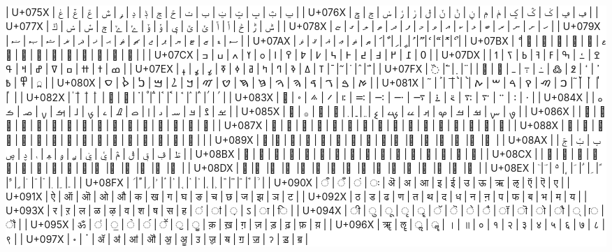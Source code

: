 | U+075X | &#x750; | &#x751; | &#x752; | &#x753; | &#x754; | &#x755; | &#x756; | &#x757; | &#x758; | &#x759; | &#x75A; | &#x75B; | &#x75C; | &#x75D; | &#x75E; | &#x75F; |
| U+076X | &#x760; | &#x761; | &#x762; | &#x763; | &#x764; | &#x765; | &#x766; | &#x767; | &#x768; | &#x769; | &#x76A; | &#x76B; | &#x76C; | &#x76D; | &#x76E; | &#x76F; |
| U+077X | &#x770; | &#x771; | &#x772; | &#x773; | &#x774; | &#x775; | &#x776; | &#x777; | &#x778; | &#x779; | &#x77A; | &#x77B; | &#x77C; | &#x77D; | &#x77E; | &#x77F; |
| U+078X | &#x780; | &#x781; | &#x782; | &#x783; | &#x784; | &#x785; | &#x786; | &#x787; | &#x788; | &#x789; | &#x78A; | &#x78B; | &#x78C; | &#x78D; | &#x78E; | &#x78F; |
| U+079X | &#x790; | &#x791; | &#x792; | &#x793; | &#x794; | &#x795; | &#x796; | &#x797; | &#x798; | &#x799; | &#x79A; | &#x79B; | &#x79C; | &#x79D; | &#x79E; | &#x79F; |
| U+07AX | &#x7A0; | &#x7A1; | &#x7A2; | &#x7A3; | &#x7A4; | &#x7A5; | &#x7A6; | &#x7A7; | &#x7A8; | &#x7A9; | &#x7AA; | &#x7AB; | &#x7AC; | &#x7AD; | &#x7AE; | &#x7AF; |
| U+07BX | &#x7B0; | &#x7B1; | &#x7B2; | &#x7B3; | &#x7B4; | &#x7B5; | &#x7B6; | &#x7B7; | &#x7B8; | &#x7B9; | &#x7BA; | &#x7BB; | &#x7BC; | &#x7BD; | &#x7BE; | &#x7BF; |
| U+07CX | &#x7C0; | &#x7C1; | &#x7C2; | &#x7C3; | &#x7C4; | &#x7C5; | &#x7C6; | &#x7C7; | &#x7C8; | &#x7C9; | &#x7CA; | &#x7CB; | &#x7CC; | &#x7CD; | &#x7CE; | &#x7CF; |
| U+07DX | &#x7D0; | &#x7D1; | &#x7D2; | &#x7D3; | &#x7D4; | &#x7D5; | &#x7D6; | &#x7D7; | &#x7D8; | &#x7D9; | &#x7DA; | &#x7DB; | &#x7DC; | &#x7DD; | &#x7DE; | &#x7DF; |
| U+07EX | &#x7E0; | &#x7E1; | &#x7E2; | &#x7E3; | &#x7E4; | &#x7E5; | &#x7E6; | &#x7E7; | &#x7E8; | &#x7E9; | &#x7EA; | &#x7EB; | &#x7EC; | &#x7ED; | &#x7EE; | &#x7EF; |
| U+07FX | &#x7F0; | &#x7F1; | &#x7F2; | &#x7F3; | &#x7F4; | &#x7F5; | &#x7F6; | &#x7F7; | &#x7F8; | &#x7F9; | &#x7FA; | &#x7FB; | &#x7FC; | &#x7FD; | &#x7FE; | &#x7FF; |
| U+080X | &#x800; | &#x801; | &#x802; | &#x803; | &#x804; | &#x805; | &#x806; | &#x807; | &#x808; | &#x809; | &#x80A; | &#x80B; | &#x80C; | &#x80D; | &#x80E; | &#x80F; |
| U+081X | &#x810; | &#x811; | &#x812; | &#x813; | &#x814; | &#x815; | &#x816; | &#x817; | &#x818; | &#x819; | &#x81A; | &#x81B; | &#x81C; | &#x81D; | &#x81E; | &#x81F; |
| U+082X | &#x820; | &#x821; | &#x822; | &#x823; | &#x824; | &#x825; | &#x826; | &#x827; | &#x828; | &#x829; | &#x82A; | &#x82B; | &#x82C; | &#x82D; | &#x82E; | &#x82F; |
| U+083X | &#x830; | &#x831; | &#x832; | &#x833; | &#x834; | &#x835; | &#x836; | &#x837; | &#x838; | &#x839; | &#x83A; | &#x83B; | &#x83C; | &#x83D; | &#x83E; | &#x83F; |
| U+084X | &#x840; | &#x841; | &#x842; | &#x843; | &#x844; | &#x845; | &#x846; | &#x847; | &#x848; | &#x849; | &#x84A; | &#x84B; | &#x84C; | &#x84D; | &#x84E; | &#x84F; |
| U+085X | &#x850; | &#x851; | &#x852; | &#x853; | &#x854; | &#x855; | &#x856; | &#x857; | &#x858; | &#x859; | &#x85A; | &#x85B; | &#x85C; | &#x85D; | &#x85E; | &#x85F; |
| U+086X | &#x860; | &#x861; | &#x862; | &#x863; | &#x864; | &#x865; | &#x866; | &#x867; | &#x868; | &#x869; | &#x86A; | &#x86B; | &#x86C; | &#x86D; | &#x86E; | &#x86F; |
| U+087X | &#x870; | &#x871; | &#x872; | &#x873; | &#x874; | &#x875; | &#x876; | &#x877; | &#x878; | &#x879; | &#x87A; | &#x87B; | &#x87C; | &#x87D; | &#x87E; | &#x87F; |
| U+088X | &#x880; | &#x881; | &#x882; | &#x883; | &#x884; | &#x885; | &#x886; | &#x887; | &#x888; | &#x889; | &#x88A; | &#x88B; | &#x88C; | &#x88D; | &#x88E; | &#x88F; |
| U+089X | &#x890; | &#x891; | &#x892; | &#x893; | &#x894; | &#x895; | &#x896; | &#x897; | &#x898; | &#x899; | &#x89A; | &#x89B; | &#x89C; | &#x89D; | &#x89E; | &#x89F; |
| U+08AX | &#x8A0; | &#x8A1; | &#x8A2; | &#x8A3; | &#x8A4; | &#x8A5; | &#x8A6; | &#x8A7; | &#x8A8; | &#x8A9; | &#x8AA; | &#x8AB; | &#x8AC; | &#x8AD; | &#x8AE; | &#x8AF; |
| U+08BX | &#x8B0; | &#x8B1; | &#x8B2; | &#x8B3; | &#x8B4; | &#x8B5; | &#x8B6; | &#x8B7; | &#x8B8; | &#x8B9; | &#x8BA; | &#x8BB; | &#x8BC; | &#x8BD; | &#x8BE; | &#x8BF; |
| U+08CX | &#x8C0; | &#x8C1; | &#x8C2; | &#x8C3; | &#x8C4; | &#x8C5; | &#x8C6; | &#x8C7; | &#x8C8; | &#x8C9; | &#x8CA; | &#x8CB; | &#x8CC; | &#x8CD; | &#x8CE; | &#x8CF; |
| U+08DX | &#x8D0; | &#x8D1; | &#x8D2; | &#x8D3; | &#x8D4; | &#x8D5; | &#x8D6; | &#x8D7; | &#x8D8; | &#x8D9; | &#x8DA; | &#x8DB; | &#x8DC; | &#x8DD; | &#x8DE; | &#x8DF; |
| U+08EX | &#x8E0; | &#x8E1; | &#x8E2; | &#x8E3; | &#x8E4; | &#x8E5; | &#x8E6; | &#x8E7; | &#x8E8; | &#x8E9; | &#x8EA; | &#x8EB; | &#x8EC; | &#x8ED; | &#x8EE; | &#x8EF; |
| U+08FX | &#x8F0; | &#x8F1; | &#x8F2; | &#x8F3; | &#x8F4; | &#x8F5; | &#x8F6; | &#x8F7; | &#x8F8; | &#x8F9; | &#x8FA; | &#x8FB; | &#x8FC; | &#x8FD; | &#x8FE; | &#x8FF; |
| U+090X | &#x900; | &#x901; | &#x902; | &#x903; | &#x904; | &#x905; | &#x906; | &#x907; | &#x908; | &#x909; | &#x90A; | &#x90B; | &#x90C; | &#x90D; | &#x90E; | &#x90F; |
| U+091X | &#x910; | &#x911; | &#x912; | &#x913; | &#x914; | &#x915; | &#x916; | &#x917; | &#x918; | &#x919; | &#x91A; | &#x91B; | &#x91C; | &#x91D; | &#x91E; | &#x91F; |
| U+092X | &#x920; | &#x921; | &#x922; | &#x923; | &#x924; | &#x925; | &#x926; | &#x927; | &#x928; | &#x929; | &#x92A; | &#x92B; | &#x92C; | &#x92D; | &#x92E; | &#x92F; |
| U+093X | &#x930; | &#x931; | &#x932; | &#x933; | &#x934; | &#x935; | &#x936; | &#x937; | &#x938; | &#x939; | &#x93A; | &#x93B; | &#x93C; | &#x93D; | &#x93E; | &#x93F; |
| U+094X | &#x940; | &#x941; | &#x942; | &#x943; | &#x944; | &#x945; | &#x946; | &#x947; | &#x948; | &#x949; | &#x94A; | &#x94B; | &#x94C; | &#x94D; | &#x94E; | &#x94F; |
| U+095X | &#x950; | &#x951; | &#x952; | &#x953; | &#x954; | &#x955; | &#x956; | &#x957; | &#x958; | &#x959; | &#x95A; | &#x95B; | &#x95C; | &#x95D; | &#x95E; | &#x95F; |
| U+096X | &#x960; | &#x961; | &#x962; | &#x963; | &#x964; | &#x965; | &#x966; | &#x967; | &#x968; | &#x969; | &#x96A; | &#x96B; | &#x96C; | &#x96D; | &#x96E; | &#x96F; |
| U+097X | &#x970; | &#x971; | &#x972; | &#x973; | &#x974; | &#x975; | &#x976; | &#x977; | &#x978; | &#x979; | &#x97A; | &#x97B; | &#x97C; | &#x97D; | &#x97E; | &#x97F; |